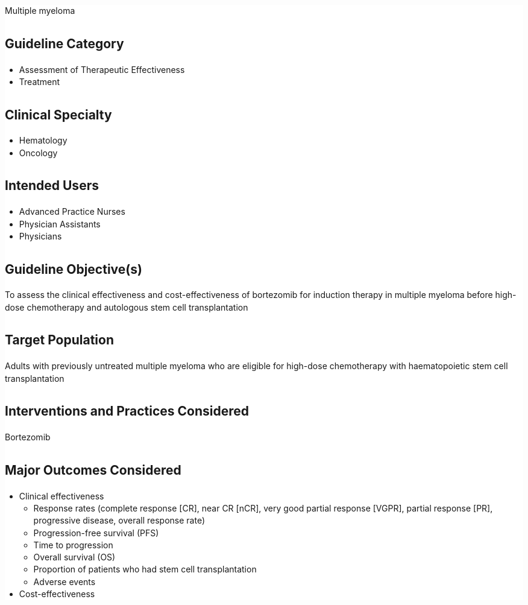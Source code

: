 
Multiple myeloma

## Guideline Category

- Assessment of Therapeutic Effectiveness
- Treatment

## Clinical Specialty

- Hematology
- Oncology

## Intended Users

- Advanced Practice Nurses
- Physician Assistants
- Physicians

## Guideline Objective(s)



To assess the clinical effectiveness and cost-effectiveness of bortezomib for induction therapy in multiple myeloma before high-dose chemotherapy and autologous stem cell transplantation

## Target Population



Adults with previously untreated multiple myeloma who are eligible for high-dose chemotherapy with haematopoietic stem cell transplantation

## Interventions and Practices Considered



Bortezomib

## Major Outcomes Considered



  * Clinical effectiveness 
    * Response rates (complete response [CR], near CR [nCR], very good partial response [VGPR], partial response [PR], progressive disease, overall response rate) 
    * Progression-free survival (PFS) 
    * Time to progression 
    * Overall survival (OS) 
    * Proportion of patients who had stem cell transplantation 
    * Adverse events 
  * Cost-effectiveness 



